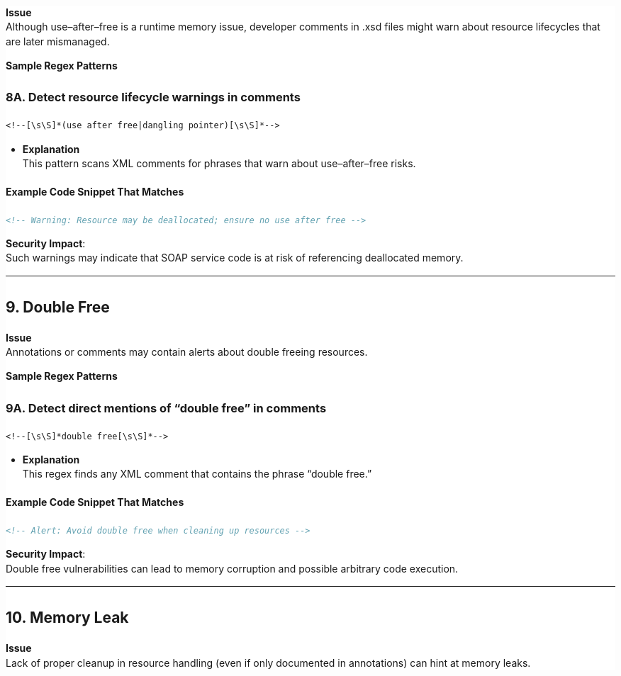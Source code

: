 **Issue**  
Although use–after–free is a runtime memory issue, developer comments in .xsd files might warn about resource lifecycles that are later mismanaged.

**Sample Regex Patterns**

### 8A. Detect resource lifecycle warnings in comments

```regex
<!--[\s\S]*(use after free|dangling pointer)[\s\S]*-->
```

- **Explanation**  
    This pattern scans XML comments for phrases that warn about use–after–free risks.

#### Example Code Snippet That Matches

```xml
<!-- Warning: Resource may be deallocated; ensure no use after free -->
```

**Security Impact**:  
Such warnings may indicate that SOAP service code is at risk of referencing deallocated memory.

---

## 9. Double Free

**Issue**  
Annotations or comments may contain alerts about double freeing resources.

**Sample Regex Patterns**

### 9A. Detect direct mentions of “double free” in comments

```regex
<!--[\s\S]*double free[\s\S]*-->
```

- **Explanation**  
    This regex finds any XML comment that contains the phrase “double free.”

#### Example Code Snippet That Matches

```xml
<!-- Alert: Avoid double free when cleaning up resources -->
```

**Security Impact**:  
Double free vulnerabilities can lead to memory corruption and possible arbitrary code execution.

---

## 10. Memory Leak

**Issue**  
Lack of proper cleanup in resource handling (even if only documented in annotations) can hint at memory leaks.
